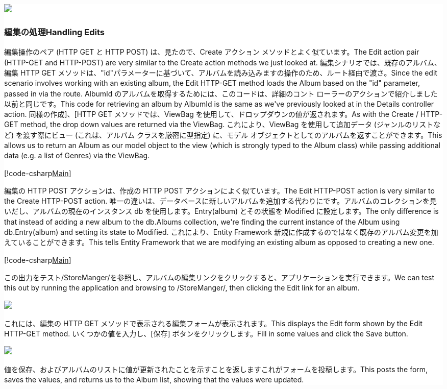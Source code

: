 ![](mvc-music-store-part-5/_static/image8.png)

### <a name="handling-edits"></a><span data-ttu-id="d3b69-216">編集の処理</span><span class="sxs-lookup"><span data-stu-id="d3b69-216">Handling Edits</span></span>

<span data-ttu-id="d3b69-217">編集操作のペア (HTTP GET と HTTP POST) は、見たので、Create アクション メソッドとよく似ています。</span><span class="sxs-lookup"><span data-stu-id="d3b69-217">The Edit action pair (HTTP-GET and HTTP-POST) are very similar to the Create action methods we just looked at.</span></span> <span data-ttu-id="d3b69-218">編集シナリオでは、既存のアルバム、編集 HTTP GET メソッドは、"id"パラメーターに基づいて、アルバムを読み込みますの操作のため、ルート経由で渡さ。</span><span class="sxs-lookup"><span data-stu-id="d3b69-218">Since the edit scenario involves working with an existing album, the Edit HTTP-GET method loads the Album based on the "id" parameter, passed in via the route.</span></span> <span data-ttu-id="d3b69-219">AlbumId のアルバムを取得するためには、このコードは、詳細のコント ローラーのアクションで紹介しました以前と同じです。</span><span class="sxs-lookup"><span data-stu-id="d3b69-219">This code for retrieving an album by AlbumId is the same as we've previously looked at in the Details controller action.</span></span> <span data-ttu-id="d3b69-220">同様の作成]、[HTTP GET メソッドでは、ViewBag を使用して、ドロップダウンの値が返されます。</span><span class="sxs-lookup"><span data-stu-id="d3b69-220">As with the Create / HTTP-GET method, the drop down values are returned via the ViewBag.</span></span> <span data-ttu-id="d3b69-221">これにより、ViewBag を使用して追加データ (ジャンルのリストなど) を渡す際にビュー (これは、アルバム クラスを厳密に型指定) に、モデル オブジェクトとしてのアルバムを返すことができます。</span><span class="sxs-lookup"><span data-stu-id="d3b69-221">This allows us to return an Album as our model object to the view (which is strongly typed to the Album class) while passing additional data (e.g. a list of Genres) via the ViewBag.</span></span>

[!code-csharp[Main](mvc-music-store-part-5/samples/sample11.cs)]

<span data-ttu-id="d3b69-222">編集の HTTP POST アクションは、作成の HTTP POST アクションによく似ています。</span><span class="sxs-lookup"><span data-stu-id="d3b69-222">The Edit HTTP-POST action is very similar to the Create HTTP-POST action.</span></span> <span data-ttu-id="d3b69-223">唯一の違いは、データベースに新しいアルバムを追加する代わりにです。アルバムのコレクションを見いだし、アルバムの現在のインスタンス db を使用します。Entry(album) とその状態を Modified に設定します。</span><span class="sxs-lookup"><span data-stu-id="d3b69-223">The only difference is that instead of adding a new album to the db.Albums collection, we're finding the current instance of the Album using db.Entry(album) and setting its state to Modified.</span></span> <span data-ttu-id="d3b69-224">これにより、Entity Framework 新規に作成するのではなく既存のアルバム変更を加えていることができます。</span><span class="sxs-lookup"><span data-stu-id="d3b69-224">This tells Entity Framework that we are modifying an existing album as opposed to creating a new one.</span></span>

[!code-csharp[Main](mvc-music-store-part-5/samples/sample12.cs)]

<span data-ttu-id="d3b69-225">この出力をテスト/StoreManger/を参照し、アルバムの編集リンクをクリックすると、アプリケーションを実行できます。</span><span class="sxs-lookup"><span data-stu-id="d3b69-225">We can test this out by running the application and browsing to /StoreManger/, then clicking the Edit link for an album.</span></span>

![](mvc-music-store-part-5/_static/image9.png)

<span data-ttu-id="d3b69-226">これには、編集の HTTP GET メソッドで表示される編集フォームが表示されます。</span><span class="sxs-lookup"><span data-stu-id="d3b69-226">This displays the Edit form shown by the Edit HTTP-GET method.</span></span> <span data-ttu-id="d3b69-227">いくつかの値を入力し、[保存] ボタンをクリックします。</span><span class="sxs-lookup"><span data-stu-id="d3b69-227">Fill in some values and click the Save button.</span></span>

![](mvc-music-store-part-5/_static/image10.png)

<span data-ttu-id="d3b69-228">値を保存、およびアルバムのリストに値が更新されたことを示すことを返しますこれがフォームを投稿します。</span><span class="sxs-lookup"><span data-stu-id="d3b69-228">This posts the form, saves the values, and returns us to the Album list, showing that the values were updated.</span></span>
